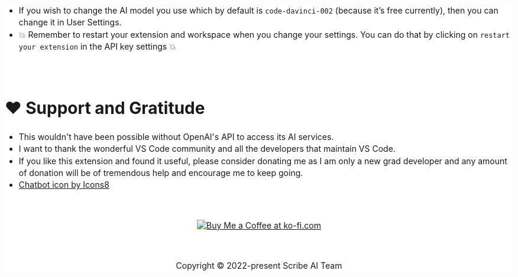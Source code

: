 
- If you wish to change the AI model you use which by default is `code-davinci-002` (because it’s free currently), then you can change it in User Settings.
- 💥 Remember to restart your extension and workspace when you change your settings. You can do that by clicking on `restart your extension` in the API key settings 💥


&nbsp;

# ❤️ Support and Gratitude
- This wouldn't have been possible without OpenAI's API to access its AI services.
- I want to thank the wonderful VS Code community and all the developers that maintain VS Code.
- If you like this extension and found it useful, please consider donating me as I am only a new grad developer and any amount of donation will be of tremendous help and encourage me to keep going.
- <a target="_blank" href="https://icons8.com/icon/uZrQP6cYos2I/chatbot">Chatbot icon by Icons8</a>

&nbsp;

<p align="center">
<a href='https://ko-fi.com/C0C0I5XTZ' target='_blank'><img height='36' style='border:0px;height:36px;' src='https://storage.ko-fi.com/cdn/kofi1.png?v=3' border='0' alt='Buy Me a Coffee at ko-fi.com' /></a>
</p>

&nbsp;

<p align="center">Copyright &copy; 2022-present Scribe AI Team</p>

